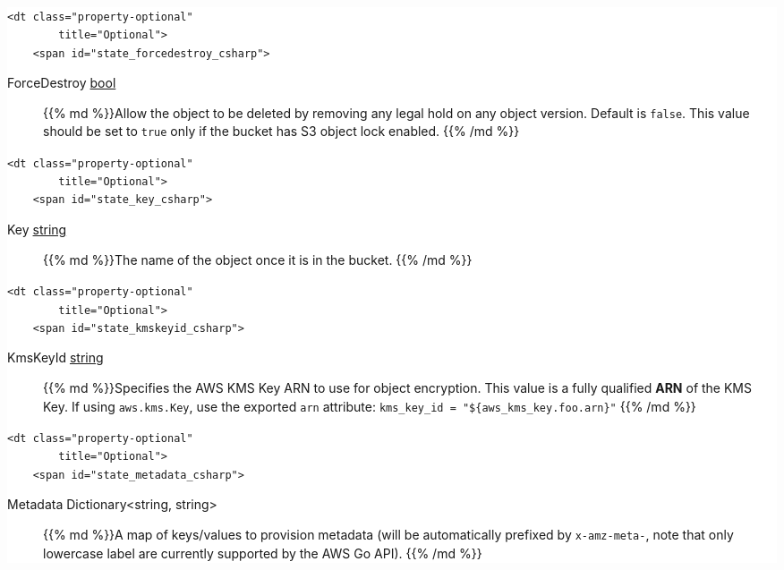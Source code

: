     <dt class="property-optional"
            title="Optional">
        <span id="state_forcedestroy_csharp">
<a href="#state_forcedestroy_csharp" style="color: inherit; text-decoration: inherit;">Force<wbr>Destroy</a>
</span> 
        <span class="property-indicator"></span>
        <span class="property-type"><a href="https://docs.microsoft.com/en-us/dotnet/csharp/language-reference/builtin-types/built-in-types">bool</a></span>
    </dt>
    <dd>{{% md %}}Allow the object to be deleted by removing any legal hold on any object version.
Default is `false`. This value should be set to `true` only if the bucket has S3 object lock enabled.
{{% /md %}}</dd>

    <dt class="property-optional"
            title="Optional">
        <span id="state_key_csharp">
<a href="#state_key_csharp" style="color: inherit; text-decoration: inherit;">Key</a>
</span> 
        <span class="property-indicator"></span>
        <span class="property-type"><a href="https://docs.microsoft.com/en-us/dotnet/csharp/language-reference/builtin-types/built-in-types">string</a></span>
    </dt>
    <dd>{{% md %}}The name of the object once it is in the bucket.
{{% /md %}}</dd>

    <dt class="property-optional"
            title="Optional">
        <span id="state_kmskeyid_csharp">
<a href="#state_kmskeyid_csharp" style="color: inherit; text-decoration: inherit;">Kms<wbr>Key<wbr>Id</a>
</span> 
        <span class="property-indicator"></span>
        <span class="property-type"><a href="https://docs.microsoft.com/en-us/dotnet/csharp/language-reference/builtin-types/built-in-types">string</a></span>
    </dt>
    <dd>{{% md %}}Specifies the AWS KMS Key ARN to use for object encryption.
This value is a fully qualified **ARN** of the KMS Key. If using `aws.kms.Key`,
use the exported `arn` attribute:
`kms_key_id = "${aws_kms_key.foo.arn}"`
{{% /md %}}</dd>

    <dt class="property-optional"
            title="Optional">
        <span id="state_metadata_csharp">
<a href="#state_metadata_csharp" style="color: inherit; text-decoration: inherit;">Metadata</a>
</span> 
        <span class="property-indicator"></span>
        <span class="property-type">Dictionary&lt;string, string&gt;</span>
    </dt>
    <dd>{{% md %}}A map of keys/values to provision metadata (will be automatically prefixed by `x-amz-meta-`, note that only lowercase label are currently supported by the AWS Go API).
{{% /md %}}</dd>
